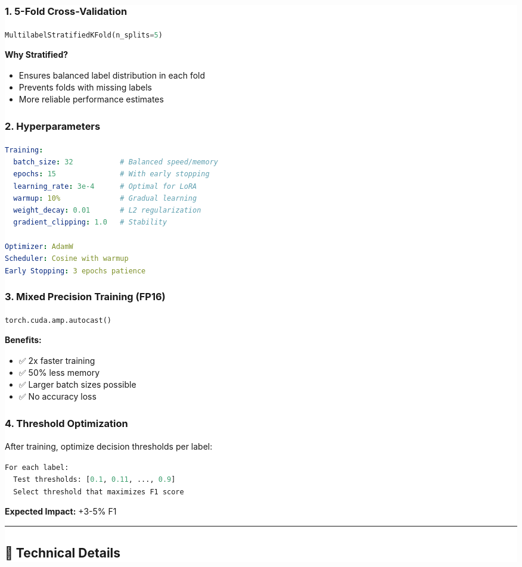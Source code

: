### **1. 5-Fold Cross-Validation**

```python
MultilabelStratifiedKFold(n_splits=5)
```

**Why Stratified?**
- Ensures balanced label distribution in each fold
- Prevents folds with missing labels
- More reliable performance estimates

### **2. Hyperparameters**

```yaml
Training:
  batch_size: 32           # Balanced speed/memory
  epochs: 15               # With early stopping
  learning_rate: 3e-4      # Optimal for LoRA
  warmup: 10%              # Gradual learning
  weight_decay: 0.01       # L2 regularization
  gradient_clipping: 1.0   # Stability
  
Optimizer: AdamW
Scheduler: Cosine with warmup
Early Stopping: 3 epochs patience
```

### **3. Mixed Precision Training (FP16)**

```python
torch.cuda.amp.autocast()
```

**Benefits:**
- ✅ 2x faster training
- ✅ 50% less memory
- ✅ Larger batch sizes possible
- ✅ No accuracy loss

### **4. Threshold Optimization**

After training, optimize decision thresholds per label:

```python
For each label:
  Test thresholds: [0.1, 0.11, ..., 0.9]
  Select threshold that maximizes F1 score
```

**Expected Impact:** +3-5% F1

---

## 🔬 Technical Details
